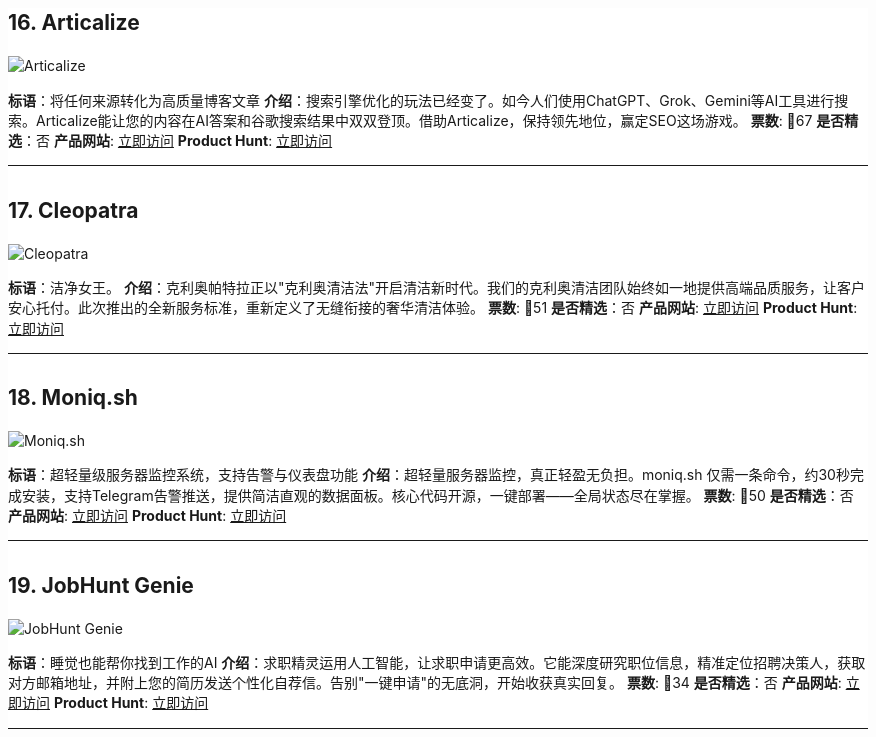 
## 16. Articalize 
![Articalize ]()

**标语**：将任何来源转化为高质量博客文章
**介绍**：搜索引擎优化的玩法已经变了。如今人们使用ChatGPT、Grok、Gemini等AI工具进行搜索。Articalize能让您的内容在AI答案和谷歌搜索结果中双双登顶。借助Articalize，保持领先地位，赢定SEO这场游戏。
**票数**: 🔺67
**是否精选**：否
**产品网站**:  <a href='https://www.producthunt.com/r/F2UEMHUHILSEEW?utm_source=www.chuhaix.com' target='_blank' rel='nofollow'>立即访问</a>
**Product Hunt**:  <a href='https://www.producthunt.com/products/articalize-ai-article-writer?utm_source=www.chuhaix.com' target='_blank' rel='nofollow'>立即访问</a>

---

## 17. Cleopatra
![Cleopatra]()

**标语**：洁净女王。
**介绍**：克利奥帕特拉正以"克利奥清洁法"开启清洁新时代。我们的克利奥清洁团队始终如一地提供高端品质服务，让客户安心托付。此次推出的全新服务标准，重新定义了无缝衔接的奢华清洁体验。
**票数**: 🔺51
**是否精选**：否
**产品网站**:  <a href='https://www.producthunt.com/r/QL2Z3U7CUFA5ZB?utm_source=www.chuhaix.com' target='_blank' rel='nofollow'>立即访问</a>
**Product Hunt**:  <a href='https://www.producthunt.com/products/cleopatra-2?utm_source=www.chuhaix.com' target='_blank' rel='nofollow'>立即访问</a>

---

## 18. Moniq.sh
![Moniq.sh]()

**标语**：超轻量级服务器监控系统，支持告警与仪表盘功能
**介绍**：超轻量服务器监控，真正轻盈无负担。moniq.sh 仅需一条命令，约30秒完成安装，支持Telegram告警推送，提供简洁直观的数据面板。核心代码开源，一键部署——全局状态尽在掌握。
**票数**: 🔺50
**是否精选**：否
**产品网站**:  <a href='https://www.producthunt.com/r/HX4TBSYJCH23MA?utm_source=www.chuhaix.com' target='_blank' rel='nofollow'>立即访问</a>
**Product Hunt**:  <a href='https://www.producthunt.com/products/moniq-sh?utm_source=www.chuhaix.com' target='_blank' rel='nofollow'>立即访问</a>

---

## 19. JobHunt Genie 
![JobHunt Genie ]()

**标语**：睡觉也能帮你找到工作的AI
**介绍**：求职精灵运用人工智能，让求职申请更高效。它能深度研究职位信息，精准定位招聘决策人，获取对方邮箱地址，并附上您的简历发送个性化自荐信。告别"一键申请"的无底洞，开始收获真实回复。
**票数**: 🔺34
**是否精选**：否
**产品网站**:  <a href='https://www.producthunt.com/r/AWWUP55KKR3ZQ5?utm_source=www.chuhaix.com' target='_blank' rel='nofollow'>立即访问</a>
**Product Hunt**:  <a href='https://www.producthunt.com/products/jobhunt-genie?utm_source=www.chuhaix.com' target='_blank' rel='nofollow'>立即访问</a>

---